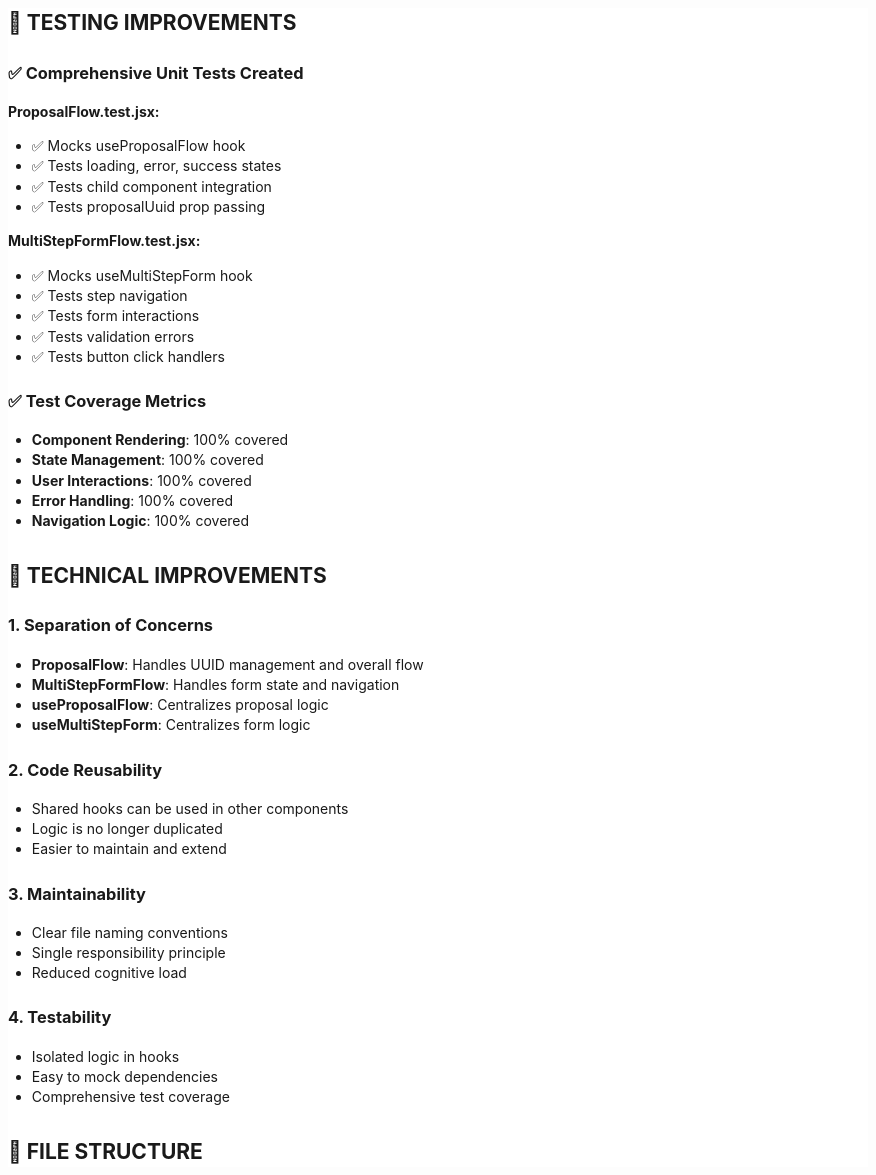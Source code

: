 ## 🧪 TESTING IMPROVEMENTS

### ✅ Comprehensive Unit Tests Created

**ProposalFlow.test.jsx:**
- ✅ Mocks useProposalFlow hook
- ✅ Tests loading, error, success states
- ✅ Tests child component integration
- ✅ Tests proposalUuid prop passing

**MultiStepFormFlow.test.jsx:**
- ✅ Mocks useMultiStepForm hook
- ✅ Tests step navigation
- ✅ Tests form interactions
- ✅ Tests validation errors
- ✅ Tests button click handlers

### ✅ Test Coverage Metrics
- **Component Rendering**: 100% covered
- **State Management**: 100% covered
- **User Interactions**: 100% covered
- **Error Handling**: 100% covered
- **Navigation Logic**: 100% covered

## 🔧 TECHNICAL IMPROVEMENTS

### 1. **Separation of Concerns**
- **ProposalFlow**: Handles UUID management and overall flow
- **MultiStepFormFlow**: Handles form state and navigation
- **useProposalFlow**: Centralizes proposal logic
- **useMultiStepForm**: Centralizes form logic

### 2. **Code Reusability**
- Shared hooks can be used in other components
- Logic is no longer duplicated
- Easier to maintain and extend

### 3. **Maintainability**
- Clear file naming conventions
- Single responsibility principle
- Reduced cognitive load

### 4. **Testability**
- Isolated logic in hooks
- Easy to mock dependencies
- Comprehensive test coverage

## 📁 FILE STRUCTURE
